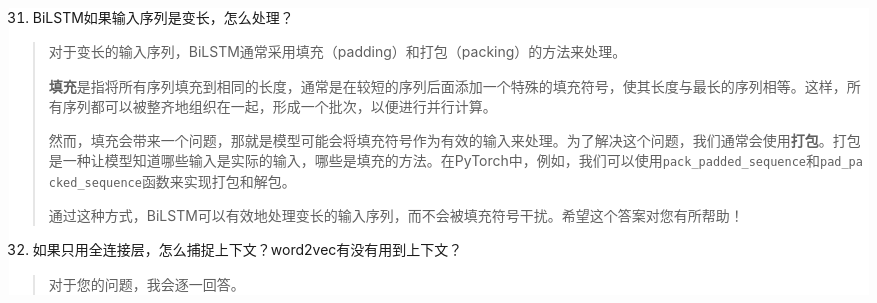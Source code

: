 
31. BiLSTM如果输入序列是变长，怎么处理？
>对于变长的输入序列，BiLSTM通常采用填充（padding）和打包（packing）的方法来处理。
>
>**填充**是指将所有序列填充到相同的长度，通常是在较短的序列后面添加一个特殊的填充符号，使其长度与最长的序列相等。这样，所有序列都可以被整齐地组织在一起，形成一个批次，以便进行并行计算。
>
>然而，填充会带来一个问题，那就是模型可能会将填充符号作为有效的输入来处理。为了解决这个问题，我们通常会使用**打包**。打包是一种让模型知道哪些输入是实际的输入，哪些是填充的方法。在PyTorch中，例如，我们可以使用`pack_padded_sequence`和`pad_packed_sequence`函数来实现打包和解包。
>
>通过这种方式，BiLSTM可以有效地处理变长的输入序列，而不会被填充符号干扰。希望这个答案对您有所帮助！

32. 如果只用全连接层，怎么捕捉上下文？word2vec有没有用到上下文？
>对于您的问题，我会逐一回答。
>
